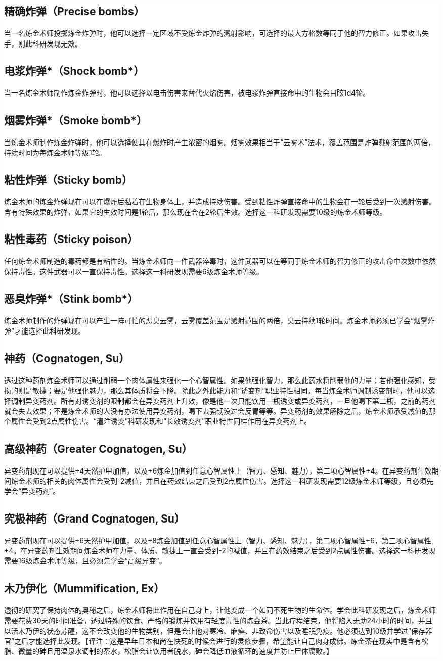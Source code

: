 ## 精确炸弹（Precise bombs）

当一名炼金术师投掷炼金炸弹时，他可以选择一定区域不受炼金炸弹的溅射影响，可选择的最大方格数等同于他的智力修正。如果攻击失手，则此科研发现无效。

 

## 电浆炸弹\*（Shock bomb\*）

当一名炼金术师制作炼金炸弹时，他可以选择以电击伤害来替代火焰伤害，被电浆炸弹直接命中的生物会目眩1d4轮。

## 烟雾炸弹\*（Smoke bomb\*）

当炼金术师制作炼金炸弹时，他可以选择使其在爆炸时产生浓密的烟雾。烟雾效果相当于“云雾术”法术，覆盖范围是炸弹溅射范围的两倍，持续时间为每炼金术师等级1轮。

## 粘性炸弹（Sticky bomb）

炼金术师的炼金炸弹现在可以在爆炸后黏着在生物身体上，并造成持续伤害。受到粘性炸弹直接命中的生物会在一轮后受到一次溅射伤害。含有特殊效果的炸弹，如果它的生效时间是1轮后，那么现在会在2轮后生效。选择这一科研发现需要10级的炼金术师等级。

## 粘性毒药（Sticky poison）

任何炼金术师制造的毒药都是有粘性的。当炼金术师向一件武器淬毒时，这件武器可以在等同于炼金术师的智力修正的攻击命中次数中依然保持毒性。这件武器可以一直保持毒性。选择这一科研发现需要6级炼金术师等级。

## 恶臭炸弹\*（Stink bomb\*）

炼金术师制作的炸弹现在可以产生一阵可怕的恶臭云雾，云雾覆盖范围是溅射范围的两倍，臭云持续1轮时间。炼金术师必须已学会“烟雾炸弹”才能选择此科研发现。

## 神药（Cognatogen, Su）

透过这种药剂炼金术师可以通过削弱一个肉体属性来强化一个心智属性。如果他强化智力，那么此药水将削弱他的力量；若他强化感知，受损的则是敏捷；要是他强化魅力，那么其体质将会下降。除此之外此能力和“诱变剂”职业特性相同。每当炼金术师调制诱变剂时，他可以选择调制异变药剂。所有对诱变剂的限制都会在异变药剂上升效，像是他一次只能饮用一瓶诱变或异变药剂，一旦他喝下第二瓶，之前的药剂就会失去效果；不是炼金术师的人没有办法使用异变药剂，喝下去强韧没过会反胃等等。异变药剂的效果解除之后，炼金术师承受减值的那个属性会受到2点属性伤害。“灌注诱变”科研发现和“长效诱变剂”职业特性同样作用在异变药剂上。



## 高级神药（Greater Cognatogen, Su）

异变药剂现在可以提供+4天然护甲加值，以及+6炼金加值到任意心智属性上（智力、感知、魅力），第二项心智属性+4。在异变药剂生效期间炼金术师的相关的肉体属性会受到-2减值，并且在药效结束之后受到2点属性伤害。选择这一科研发现需要12级炼金术师等级，且必须先学会“异变药剂”。



## 究极神药（Grand Cognatogen, Su）

异变药剂现在可以提供+6天然护甲加值，以及+8炼金加值到任意心智属性上（智力、感知、魅力），第二项心智属性+6，第三项心智属性+4。在异变药剂生效期间炼金术师在力量、体质、敏捷上一直会受到-2的减值，并且在药效结束之后受到2点属性伤害。选择这一科研发现需要16级炼金术师等级，且必须先学会“高级异变”。

## 木乃伊化（Mummification, Ex）

透彻的研究了保持肉体的奥秘之后，炼金术师将此作用在自己身上，让他变成一个如同不死生物的生命体。学会此科研发现之后，炼金术师需要花费30天的时间准备，透过特殊的饮食、严格的锻炼并饮用有轻度毒性的炼金茶。当此疗程结束，他将陷入无助24小时的时间，并且以活木乃伊的状态苏醒，这不会改变他的生物类别，但是会让他对寒冷、麻痹、非致命伤害以及睡眠免疫。他必须达到10级并学过“保存器官”之后才能选择此发现。【译注：这是早年日本和尚在快死的时候会进行的灵修步骤，希望能让自己肉身成佛。炼金茶在现实中是含有松脂、微量的砷且用温泉水调制的茶水，松脂会让饮用者脱水，砷会降低血液循环的速度并防止尸体腐败。】
